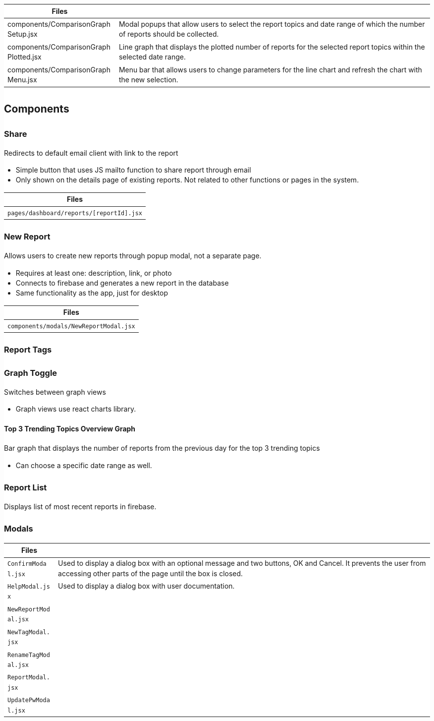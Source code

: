 | Files |     |
| ----- | --- |
| components/ComparisonGraphSetup.jsx | Modal popups that allow users to select the report topics and date range of which the number of reports should be collected. |
| components/ComparisonGraphPlotted.jsx | Line graph that displays the plotted number of reports for the selected report topics within the selected date range. |
| components/ComparisonGraphMenu.jsx | Menu bar that allows users to change parameters for the line chart and refresh the chart with the new selection. |

## Components

### Share

Redirects to default email client with link to the report

- Simple button that uses JS mailto function to share report through email
- Only shown on the details page of existing reports. Not related to other functions or pages in the system.

Files |
------|
 `pages/dashboard/reports/[reportId].jsx` |
 
### New Report
 
Allows users to create new reports through popup modal, not a separate page.

- Requires at least one: description, link, or photo
- Connects to firebase and generates a new report in the database
- Same functionality as the app, just for desktop

Files |
------|
 `components/modals/NewReportModal.jsx` |
 
### Report Tags

### Graph Toggle

Switches between graph views
- Graph views use react charts library.
#### Top 3 Trending Topics Overview Graph
Bar graph that displays the number of reports from the previous day for the top 3 trending topics

- Can choose a specific date range as well.

### Report List

Displays list of most recent reports in firebase.

### Modals

Files    |          |
---------|----------
`ConfirmModal.jsx` | Used to display a dialog box with an optional message and two buttons, OK and Cancel. It prevents the user from accessing other parts of the page until the box is closed.
`HelpModal.jsx` | Used to display a dialog box with user documentation.
`NewReportModal.jsx` | 
`NewTagModal.jsx` | 
`RenameTagModal.jsx` |
`ReportModal.jsx` | 
`UpdatePwModal.jsx` |
